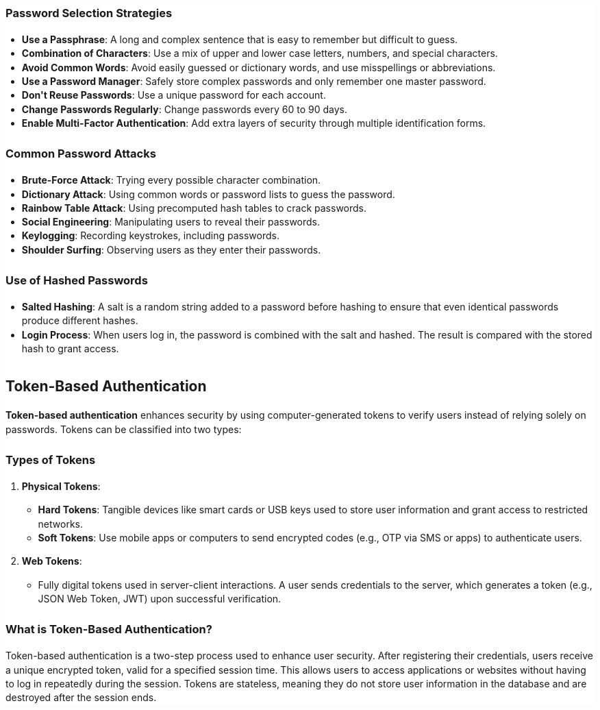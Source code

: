 ### Password Selection Strategies

- **Use a Passphrase**: A long and complex sentence that is easy to remember but difficult to guess.
- **Combination of Characters**: Use a mix of upper and lower case letters, numbers, and special characters.
- **Avoid Common Words**: Avoid easily guessed or dictionary words, and use misspellings or abbreviations.
- **Use a Password Manager**: Safely store complex passwords and only remember one master password.
- **Don't Reuse Passwords**: Use a unique password for each account.
- **Change Passwords Regularly**: Change passwords every 60 to 90 days.
- **Enable Multi-Factor Authentication**: Add extra layers of security through multiple identification forms.

### Common Password Attacks

- **Brute-Force Attack**: Trying every possible character combination.
- **Dictionary Attack**: Using common words or password lists to guess the password.
- **Rainbow Table Attack**: Using precomputed hash tables to crack passwords.
- **Social Engineering**: Manipulating users to reveal their passwords.
- **Keylogging**: Recording keystrokes, including passwords.
- **Shoulder Surfing**: Observing users as they enter their passwords.

### Use of Hashed Passwords

- **Salted Hashing**: A salt is a random string added to a password before hashing to ensure that even identical passwords produce different hashes.
- **Login Process**: When users log in, the password is combined with the salt and hashed. The result is compared with the stored hash to grant access.

## Token-Based Authentication

**Token-based authentication** enhances security by using computer-generated tokens to verify users instead of relying solely on passwords. Tokens can be classified into two types:

### Types of Tokens
1. **Physical Tokens**: 
   - **Hard Tokens**: Tangible devices like smart cards or USB keys used to store user information and grant access to restricted networks.
   - **Soft Tokens**: Use mobile apps or computers to send encrypted codes (e.g., OTP via SMS or apps) to authenticate users.

2. **Web Tokens**: 
   - Fully digital tokens used in server-client interactions. A user sends credentials to the server, which generates a token (e.g., JSON Web Token, JWT) upon successful verification.

### What is Token-Based Authentication?

Token-based authentication is a two-step process used to enhance user security. After registering their credentials, users receive a unique encrypted token, valid for a specified session time. This allows users to access applications or websites without having to log in repeatedly during the session. Tokens are stateless, meaning they do not store user information in the database and are destroyed after the session ends.
